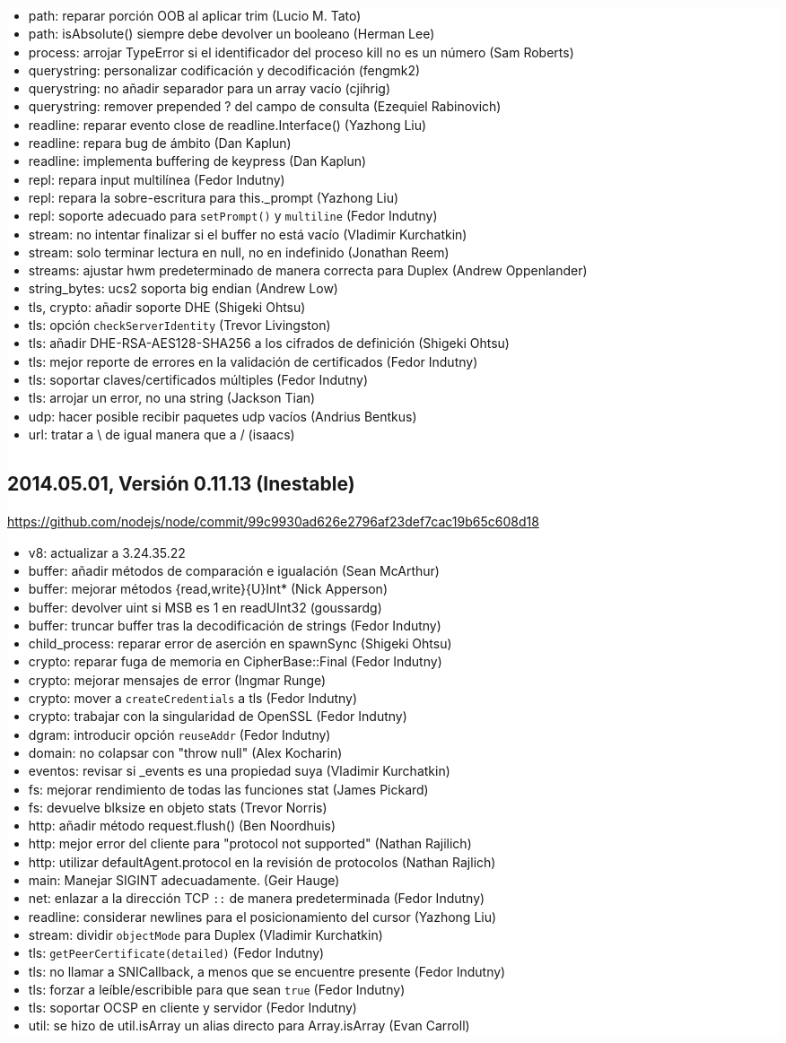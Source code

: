* path: reparar porción OOB al aplicar trim (Lucio M. Tato)
* path: isAbsolute() siempre debe devolver un booleano (Herman Lee)
* process: arrojar TypeError si el identificador del proceso kill no es un número (Sam Roberts)
* querystring: personalizar codificación y decodificación (fengmk2)
* querystring: no añadir separador para un array vacío (cjihrig)
* querystring: remover prepended ? del campo de consulta (Ezequiel Rabinovich)
* readline: reparar evento close de readline.Interface() (Yazhong Liu)
* readline: repara bug de ámbito (Dan Kaplun)
* readline: implementa buffering de keypress (Dan Kaplun)
* repl: repara input multilínea (Fedor Indutny)
* repl: repara la sobre-escritura para this._prompt (Yazhong Liu)
* repl: soporte adecuado para `setPrompt()` y `multiline` (Fedor Indutny)
* stream: no intentar finalizar si el buffer no está vacío (Vladimir Kurchatkin)
* stream: solo terminar lectura en null, no en indefinido (Jonathan Reem)
* streams: ajustar hwm predeterminado de manera correcta para Duplex (Andrew Oppenlander)
* string_bytes: ucs2 soporta big endian (Andrew Low)
* tls, crypto: añadir soporte DHE (Shigeki Ohtsu)
* tls: opción `checkServerIdentity` (Trevor Livingston)
* tls: añadir DHE-RSA-AES128-SHA256 a los cifrados de definición (Shigeki Ohtsu)
* tls: mejor reporte de errores en la validación de certificados (Fedor Indutny)
* tls: soportar claves/certificados múltiples (Fedor Indutny)
* tls: arrojar un error, no una string (Jackson Tian)
* udp: hacer posible recibir paquetes udp vacíos (Andrius Bentkus)
* url: tratar a \ de igual manera que a / (isaacs)

<a id="0.11.13"></a>

## 2014.05.01, Versión 0.11.13 (Inestable)

https://github.com/nodejs/node/commit/99c9930ad626e2796af23def7cac19b65c608d18

* v8: actualizar a 3.24.35.22
* buffer: añadir métodos de comparación e igualación (Sean McArthur)
* buffer: mejorar métodos {read,write}{U}Int* (Nick Apperson)
* buffer: devolver uint si MSB es 1 en readUInt32 (goussardg)
* buffer: truncar buffer tras la decodificación de strings (Fedor Indutny)
* child_process: reparar error de aserción en spawnSync (Shigeki Ohtsu)
* crypto: reparar fuga de memoria en CipherBase::Final (Fedor Indutny)
* crypto: mejorar mensajes de error (Ingmar Runge)
* crypto: mover a `createCredentials` a tls (Fedor Indutny)
* crypto: trabajar con la singularidad de OpenSSL (Fedor Indutny)
* dgram: introducir opción `reuseAddr` (Fedor Indutny)
* domain: no colapsar con "throw null" (Alex Kocharin)
* eventos: revisar si _events es una propiedad suya (Vladimir Kurchatkin)
* fs: mejorar rendimiento de todas las funciones stat (James Pickard)
* fs: devuelve blksize en objeto stats (Trevor Norris)
* http: añadir método request.flush() (Ben Noordhuis)
* http: mejor error del cliente para "protocol not supported" (Nathan Rajilich)
* http: utilizar defaultAgent.protocol en la revisión de protocolos (Nathan Rajlich)
* main: Manejar SIGINT adecuadamente. (Geir Hauge)
* net: enlazar a la dirección TCP `::` de manera predeterminada (Fedor Indutny)
* readline: considerar newlines para el posicionamiento del cursor (Yazhong Liu)
* stream: dividir `objectMode` para Duplex (Vladimir Kurchatkin)
* tls: `getPeerCertificate(detailed)` (Fedor Indutny)
* tls: no llamar a SNICallback, a menos que se encuentre presente (Fedor Indutny)
* tls: forzar a leíble/escribible para que sean `true` (Fedor Indutny)
* tls: soportar OCSP en cliente y servidor (Fedor Indutny)
* util: se hizo de util.isArray un alias directo para Array.isArray (Evan Carroll)

